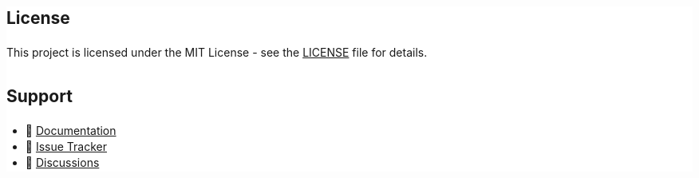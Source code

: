 ## License

This project is licensed under the MIT License - see the [LICENSE](LICENSE) file for details.

## Support

- 📖 [Documentation](https://github.com/fbsobreira/gotron-sdk/tree/master/docs)
- 🐛 [Issue Tracker](https://github.com/fbsobreira/gotron-sdk/issues)
- 💬 [Discussions](https://github.com/fbsobreira/gotron-sdk/discussions)
